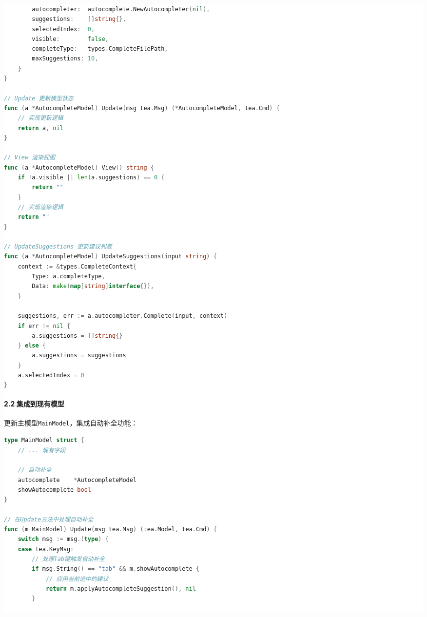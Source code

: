 ```go
        autocompleter:  autocomplete.NewAutocompleter(nil),
        suggestions:    []string{},
        selectedIndex:  0,
        visible:        false,
        completeType:   types.CompleteFilePath,
        maxSuggestions: 10,
    }
}

// Update 更新模型状态
func (a *AutocompleteModel) Update(msg tea.Msg) (*AutocompleteModel, tea.Cmd) {
    // 实现更新逻辑
    return a, nil
}

// View 渲染视图
func (a *AutocompleteModel) View() string {
    if !a.visible || len(a.suggestions) == 0 {
        return ""
    }
    // 实现渲染逻辑
    return ""
}

// UpdateSuggestions 更新建议列表
func (a *AutocompleteModel) UpdateSuggestions(input string) {
    context := &types.CompleteContext{
        Type: a.completeType,
        Data: make(map[string]interface{}),
    }
    
    suggestions, err := a.autocompleter.Complete(input, context)
    if err != nil {
        a.suggestions = []string{}
    } else {
        a.suggestions = suggestions
    }
    a.selectedIndex = 0
}
```

#### 2.2 集成到现有模型

更新主模型`MainModel`，集成自动补全功能：

```go
type MainModel struct {
    // ... 现有字段
    
    // 自动补全
    autocomplete    *AutocompleteModel
    showAutocomplete bool
}

// 在Update方法中处理自动补全
func (m MainModel) Update(msg tea.Msg) (tea.Model, tea.Cmd) {
    switch msg := msg.(type) {
    case tea.KeyMsg:
        // 处理Tab键触发自动补全
        if msg.String() == "tab" && m.showAutocomplete {
            // 应用当前选中的建议
            return m.applyAutocompleteSuggestion(), nil
        }
        
```